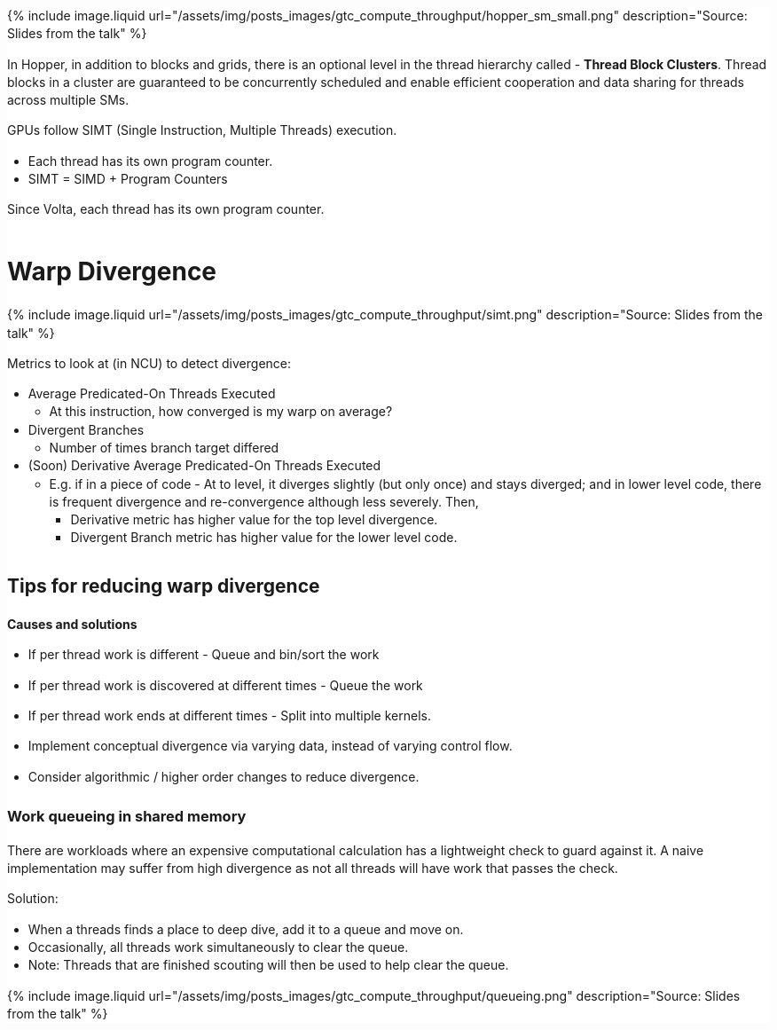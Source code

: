 {% include image.liquid url="/assets/img/posts_images/gtc_compute_throughput/hopper_sm_small.png" description="Source: Slides from the talk" %}

In Hopper, in addition to blocks and grids, there is an optional level in the thread hierarchy called - **Thread Block Clusters**. Thread blocks in a cluster are guaranteed to be concurrently scheduled and enable efficient cooperation and data sharing for threads across multiple SMs.

GPUs follow SIMT (Single Instruction, Multiple Threads) execution.     
* Each thread has its own program counter.     
* SIMT = SIMD + Program Counters    

Since Volta, each thread has its own program counter.

# Warp Divergence

{% include image.liquid url="/assets/img/posts_images/gtc_compute_throughput/simt.png" description="Source: Slides from the talk" %}

Metrics to look at (in NCU) to detect divergence:        
* Average Predicated-On Threads Executed   
    * At this instruction, how converged is my warp on average?    
* Divergent Branches    
    * Number of times branch target differed    
* (Soon) Derivative Average Predicated-On Threads Executed    
    * E.g. if in a piece of code - At to level, it diverges slightly (but only once) and stays diverged; and in lower level code, there is frequent divergence and re-convergence although less severely. Then,     
        * Derivative metric has higher value for the top level divergence.     
        * Divergent Branch metric has higher value for the lower level code.    

## Tips for reducing warp divergence

**Causes and solutions**

* If per thread work is different - Queue and bin/sort the work     
* If per thread work is discovered at different times - Queue the work     
* If per thread work ends at different times - Split into multiple kernels.     


* Implement conceptual divergence via varying data, instead of varying control flow.     
* Consider algorithmic / higher order changes to reduce divergence.     

### Work queueing in shared memory

There are workloads where an expensive computational calculation has a lightweight check to guard against it. A naive implementation may suffer from high divergence as not all threads will have work that passes the check.    

Solution:     
* When a threads finds a place to deep dive, add it to a queue and move on.      
* Occasionally, all threads work simultaneously to clear the queue.     
* Note: Threads that are finished scouting will then be used to help clear the queue.     

{% include image.liquid url="/assets/img/posts_images/gtc_compute_throughput/queueing.png" description="Source: Slides from the talk" %}
